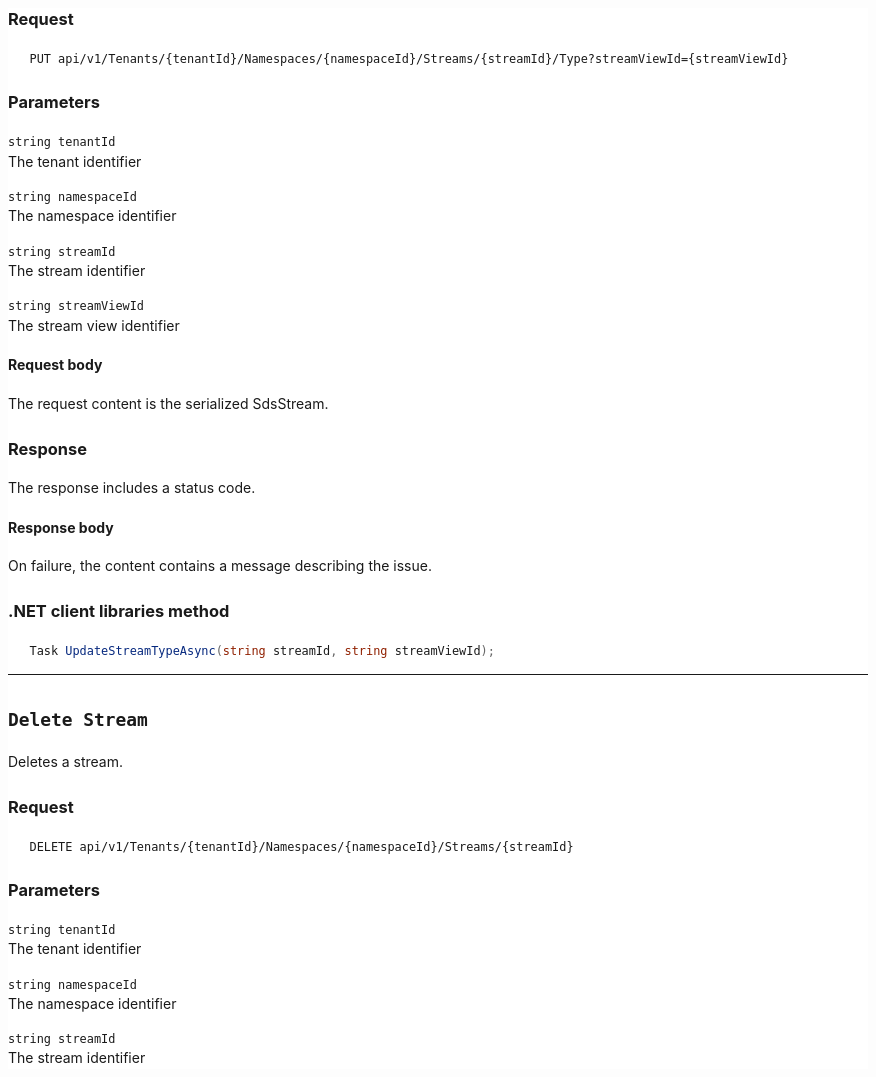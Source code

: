 ### Request
 ```text
    PUT api/v1/Tenants/{tenantId}/Namespaces/{namespaceId}/Streams/{streamId}/Type?streamViewId={streamViewId}
 ```

### Parameters

`string tenantId`  
The tenant identifier  
  
`string namespaceId`  
The namespace identifier  
  
`string streamId`  
The stream identifier  
  
`string streamViewId`  
The stream view identifier  

#### Request body  
The request content is the serialized SdsStream.

### Response
The response includes a status code.

#### Response body 
On failure, the content contains a message describing the issue.

### .NET client libraries method
```csharp
   Task UpdateStreamTypeAsync(string streamId, string streamViewId);
```

***********************

## `Delete Stream`

Deletes a stream. 

### Request
 ```text
    DELETE api/v1/Tenants/{tenantId}/Namespaces/{namespaceId}/Streams/{streamId}
 ```

### Parameters

`string tenantId`  
The tenant identifier  
  
`string namespaceId`  
The namespace identifier  
  
`string streamId`  
The stream identifier  
